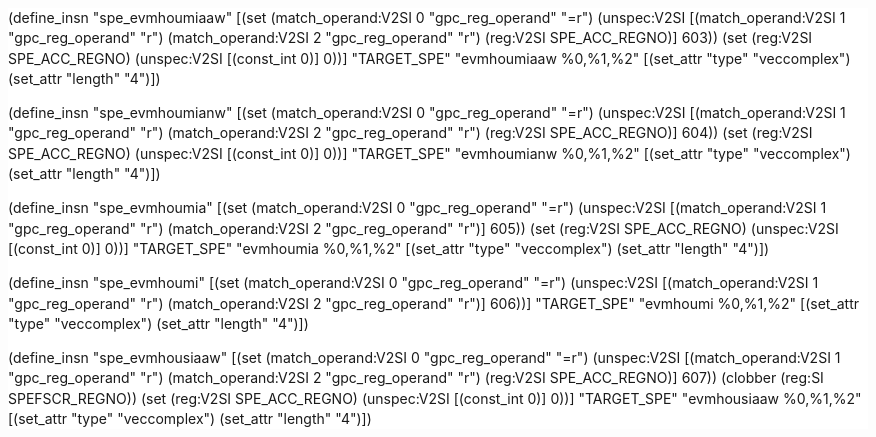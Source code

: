 (define_insn "spe_evmhoumiaaw"
  [(set (match_operand:V2SI 0 "gpc_reg_operand" "=r")
        (unspec:V2SI [(match_operand:V2SI 1 "gpc_reg_operand" "r")
                      (match_operand:V2SI 2 "gpc_reg_operand" "r")
		      (reg:V2SI SPE_ACC_REGNO)] 603))
   (set (reg:V2SI SPE_ACC_REGNO) (unspec:V2SI  [(const_int 0)] 0))]
  "TARGET_SPE"
  "evmhoumiaaw %0,%1,%2"
  [(set_attr "type" "veccomplex")
   (set_attr  "length" "4")])

(define_insn "spe_evmhoumianw"
  [(set (match_operand:V2SI 0 "gpc_reg_operand" "=r")
        (unspec:V2SI [(match_operand:V2SI 1 "gpc_reg_operand" "r")
                      (match_operand:V2SI 2 "gpc_reg_operand" "r")
		      (reg:V2SI SPE_ACC_REGNO)] 604))
   (set (reg:V2SI SPE_ACC_REGNO) (unspec:V2SI  [(const_int 0)] 0))]
  "TARGET_SPE"
  "evmhoumianw %0,%1,%2"
  [(set_attr "type" "veccomplex")
   (set_attr  "length" "4")])

(define_insn "spe_evmhoumia"
  [(set (match_operand:V2SI 0 "gpc_reg_operand" "=r")
        (unspec:V2SI [(match_operand:V2SI 1 "gpc_reg_operand" "r")
                      (match_operand:V2SI 2 "gpc_reg_operand" "r")] 605))
   (set (reg:V2SI SPE_ACC_REGNO) (unspec:V2SI  [(const_int 0)] 0))]
  "TARGET_SPE"
  "evmhoumia %0,%1,%2"
  [(set_attr "type" "veccomplex")
   (set_attr  "length" "4")])

(define_insn "spe_evmhoumi"
  [(set (match_operand:V2SI 0 "gpc_reg_operand" "=r")
        (unspec:V2SI [(match_operand:V2SI 1 "gpc_reg_operand" "r")
                      (match_operand:V2SI 2 "gpc_reg_operand" "r")] 606))]
  "TARGET_SPE"
  "evmhoumi %0,%1,%2"
  [(set_attr "type" "veccomplex")
   (set_attr  "length" "4")])

(define_insn "spe_evmhousiaaw"
  [(set (match_operand:V2SI 0 "gpc_reg_operand" "=r")
        (unspec:V2SI [(match_operand:V2SI 1 "gpc_reg_operand" "r")
                      (match_operand:V2SI 2 "gpc_reg_operand" "r")
		      (reg:V2SI SPE_ACC_REGNO)] 607))
   (clobber (reg:SI SPEFSCR_REGNO))
   (set (reg:V2SI SPE_ACC_REGNO) (unspec:V2SI  [(const_int 0)] 0))]
  "TARGET_SPE"
  "evmhousiaaw %0,%1,%2"
  [(set_attr "type" "veccomplex")
   (set_attr  "length" "4")])
